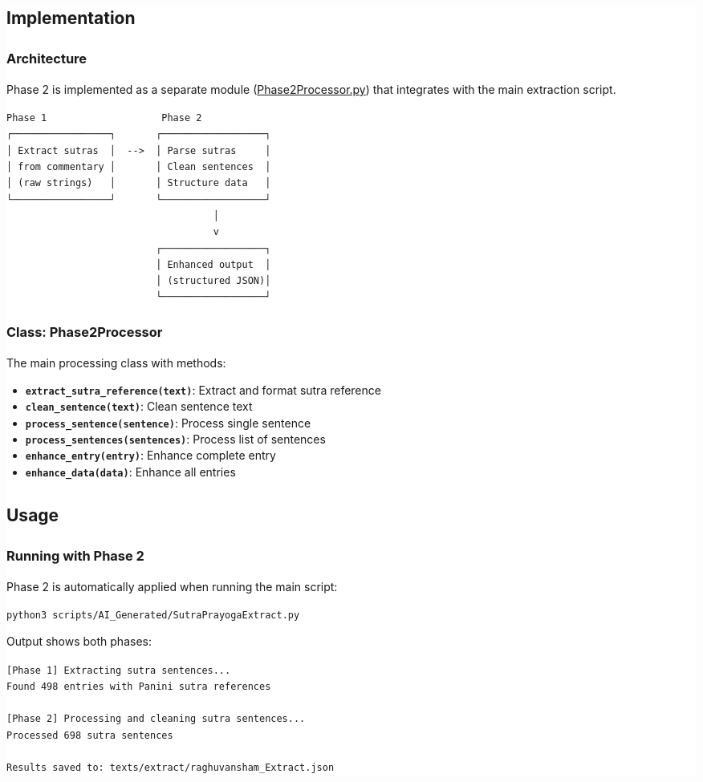 ## Implementation

### Architecture

Phase 2 is implemented as a separate module ([Phase2Processor.py](../Phase2Processor.py)) that integrates with the main extraction script.

```
Phase 1                    Phase 2
┌─────────────────┐       ┌──────────────────┐
│ Extract sutras  │  -->  │ Parse sutras     │
│ from commentary │       │ Clean sentences  │
│ (raw strings)   │       │ Structure data   │
└─────────────────┘       └──────────────────┘
                                    │
                                    v
                          ┌──────────────────┐
                          │ Enhanced output  │
                          │ (structured JSON)│
                          └──────────────────┘
```

### Class: Phase2Processor

The main processing class with methods:

- **`extract_sutra_reference(text)`**: Extract and format sutra reference
- **`clean_sentence(text)`**: Clean sentence text
- **`process_sentence(sentence)`**: Process single sentence
- **`process_sentences(sentences)`**: Process list of sentences
- **`enhance_entry(entry)`**: Enhance complete entry
- **`enhance_data(data)`**: Enhance all entries

## Usage

### Running with Phase 2

Phase 2 is automatically applied when running the main script:

```bash
python3 scripts/AI_Generated/SutraPrayogaExtract.py
```

Output shows both phases:
```
[Phase 1] Extracting sutra sentences...
Found 498 entries with Panini sutra references

[Phase 2] Processing and cleaning sutra sentences...
Processed 698 sutra sentences

Results saved to: texts/extract/raghuvansham_Extract.json
```
